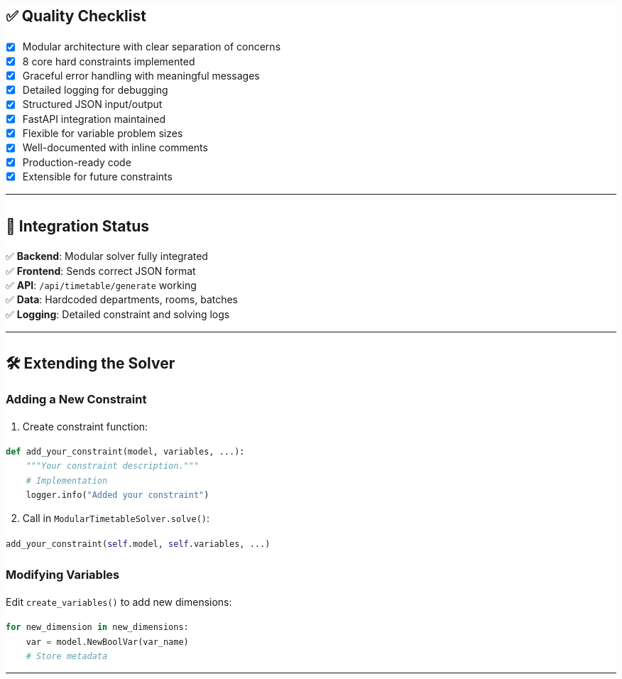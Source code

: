 
## ✅ Quality Checklist

- [x] Modular architecture with clear separation of concerns
- [x] 8 core hard constraints implemented
- [x] Graceful error handling with meaningful messages
- [x] Detailed logging for debugging
- [x] Structured JSON input/output
- [x] FastAPI integration maintained
- [x] Flexible for variable problem sizes
- [x] Well-documented with inline comments
- [x] Production-ready code
- [x] Extensible for future constraints

---

## 🔄 Integration Status

✅ **Backend**: Modular solver fully integrated  
✅ **Frontend**: Sends correct JSON format  
✅ **API**: `/api/timetable/generate` working  
✅ **Data**: Hardcoded departments, rooms, batches  
✅ **Logging**: Detailed constraint and solving logs  

---

## 🛠️ Extending the Solver

### Adding a New Constraint

1. Create constraint function:
```python
def add_your_constraint(model, variables, ...):
    """Your constraint description."""
    # Implementation
    logger.info("Added your constraint")
```

2. Call in `ModularTimetableSolver.solve()`:
```python
add_your_constraint(self.model, self.variables, ...)
```

### Modifying Variables

Edit `create_variables()` to add new dimensions:
```python
for new_dimension in new_dimensions:
    var = model.NewBoolVar(var_name)
    # Store metadata
```

---
